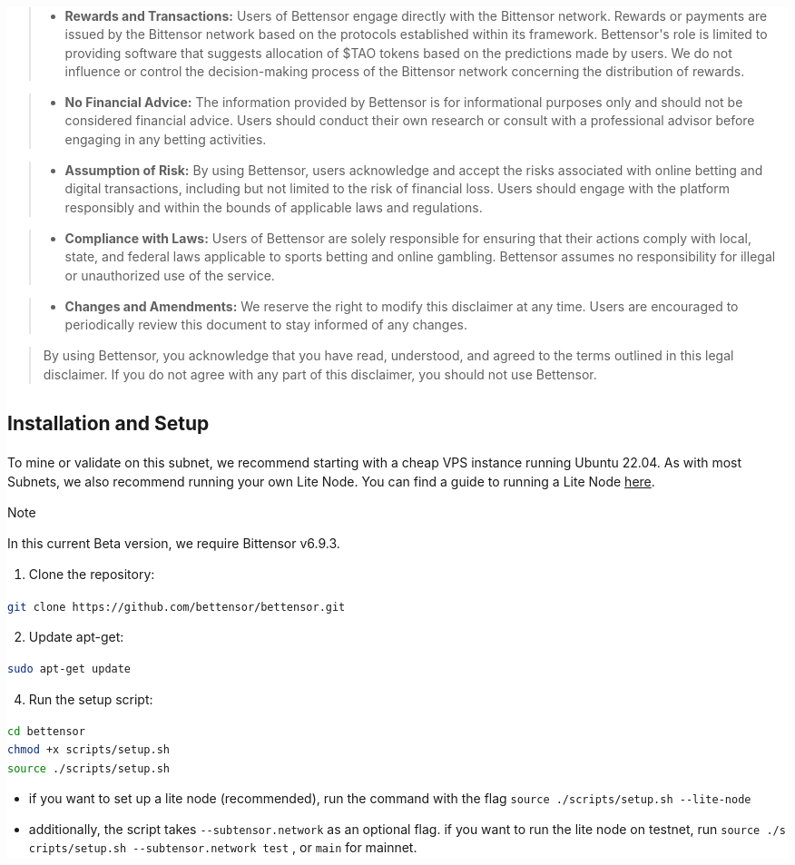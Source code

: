 >- **Rewards and Transactions:** Users of Bettensor engage directly with the Bittensor network. Rewards or payments are issued by the Bittensor network based on the protocols established within its framework. Bettensor's role is limited to providing software that suggests allocation of $TAO tokens based on the predictions made by users. We do not influence or control the decision-making process of the Bittensor network concerning the distribution of rewards.

>- **No Financial Advice:** The information provided by Bettensor is for informational purposes only and should not be considered financial advice. Users should conduct their own research or consult with a professional advisor before engaging in any betting activities.

>- **Assumption of Risk:** By using Bettensor, users acknowledge and accept the risks associated with online betting and digital transactions, including but not limited to the risk of financial loss. Users should engage with the platform responsibly and within the bounds of applicable laws and regulations.

>- **Compliance with Laws:** Users of Bettensor are solely responsible for ensuring that their actions comply with local, state, and federal laws applicable to sports betting and online gambling. Bettensor assumes no responsibility for illegal or unauthorized use of the service.

>- **Changes and Amendments:** We reserve the right to modify this disclaimer at any time. Users are encouraged to periodically review this document to stay informed of any changes.

>By using Bettensor, you acknowledge that you have read, understood, and agreed to the terms outlined in this legal disclaimer. If you do not agree with any part of this disclaimer, you should not use Bettensor.


## Installation and Setup

To mine or validate on this subnet, we recommend starting with a cheap VPS instance running Ubuntu 22.04. As with most Subnets, we also recommend running your own Lite Node. You can find a guide to running a Lite Node [here](https://docs.bittensor.com/subtensor-nodes/). 

>[!NOTE]
>In this current Beta version, we require Bittensor v6.9.3.

1. Clone the repository:
```bash
git clone https://github.com/bettensor/bettensor.git
```

2. Update apt-get:
```bash
sudo apt-get update
```

4. Run the setup script:
```bash
cd bettensor
chmod +x scripts/setup.sh
source ./scripts/setup.sh
```
   - if you want to set up a lite node (recommended), run the command with the flag `source ./scripts/setup.sh --lite-node`

   - additionally, the script takes `--subtensor.network` as an optional flag. if you want to run the lite node on testnet, run `source ./scripts/setup.sh --subtensor.network test` , or `main` for mainnet.
